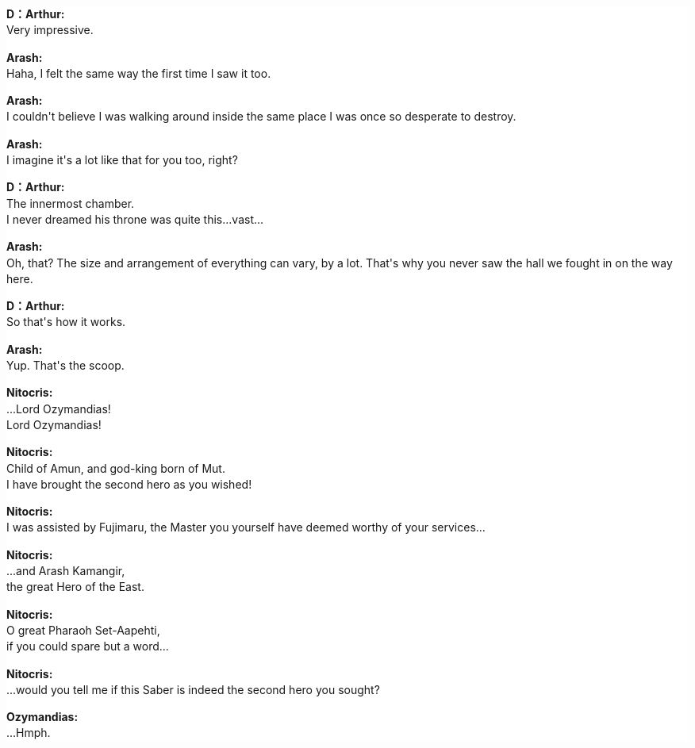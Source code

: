    
**D：Arthur:**   
Very impressive.  
  
   
**Arash:**   
Haha, I felt the same way the first time I saw it too.  
  
   
**Arash:**   
I couldn't believe I was walking around inside the same place I was once so desperate to destroy.  
  
   
**Arash:**   
I imagine it's a lot like that for you too, right?  
  
   
**D：Arthur:**   
The innermost chamber.  
I never dreamed his throne was quite this...vast...  
  
   
**Arash:**   
Oh, that? The size and arrangement of everything can vary, by a lot. That's why you never saw the hall we fought in on the way here.  
  
   
**D：Arthur:**   
So that's how it works.  
  
   
**Arash:**   
Yup. That's the scoop.  
  
   
**Nitocris:**   
...Lord Ozymandias!  
Lord Ozymandias!  
  
   
**Nitocris:**   
Child of Amun, and god-king born of Mut.  
I have brought the second hero as you wished!  
  
   
**Nitocris:**   
I was assisted by Fujimaru, the Master you yourself have deemed worthy of your services...  
  
   
**Nitocris:**   
...and Arash Kamangir,  
the great Hero of the East.  
  
   
**Nitocris:**   
O great Pharaoh Set-Aapehti,  
if you could spare but a word...  
  
   
**Nitocris:**   
...would you tell me if this Saber is indeed the second hero you sought?  
  
   
**Ozymandias:**   
...Hmph.  
  